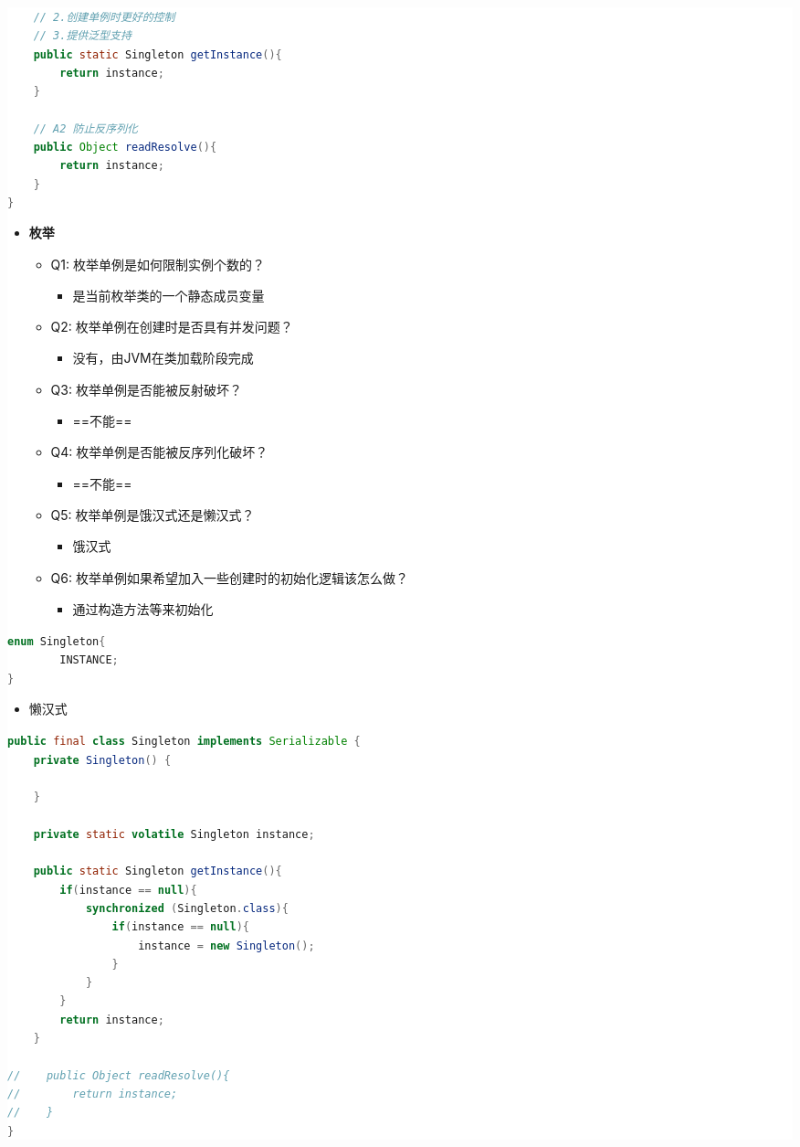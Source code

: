 ```java
    // 2.创建单例时更好的控制
  	// 3.提供泛型支持
    public static Singleton getInstance(){
        return instance;
    }
  
    // A2 防止反序列化
    public Object readResolve(){
        return instance;
    }
}
```

- **枚举**

  - Q1: 枚举单例是如何限制实例个数的？
    - 是当前枚举类的一个静态成员变量

  - Q2: 枚举单例在创建时是否具有并发问题？
    - 没有，由JVM在类加载阶段完成

  - Q3: 枚举单例是否能被反射破坏？
    - ==不能==

  - Q4: 枚举单例是否能被反序列化破坏？
    - ==不能==

  - Q5: 枚举单例是饿汉式还是懒汉式？
    - 饿汉式

  - Q6: 枚举单例如果希望加入一些创建时的初始化逻辑该怎么做？
    - 通过构造方法等来初始化

```java
enum Singleton{
		INSTANCE;
}
```

- 懒汉式

```java
public final class Singleton implements Serializable {
    private Singleton() {

    }

    private static volatile Singleton instance;

    public static Singleton getInstance(){
        if(instance == null){
            synchronized (Singleton.class){
                if(instance == null){
                    instance = new Singleton();
                }
            }
        }
        return instance;
    }

//    public Object readResolve(){
//        return instance;
//    }
}
```
